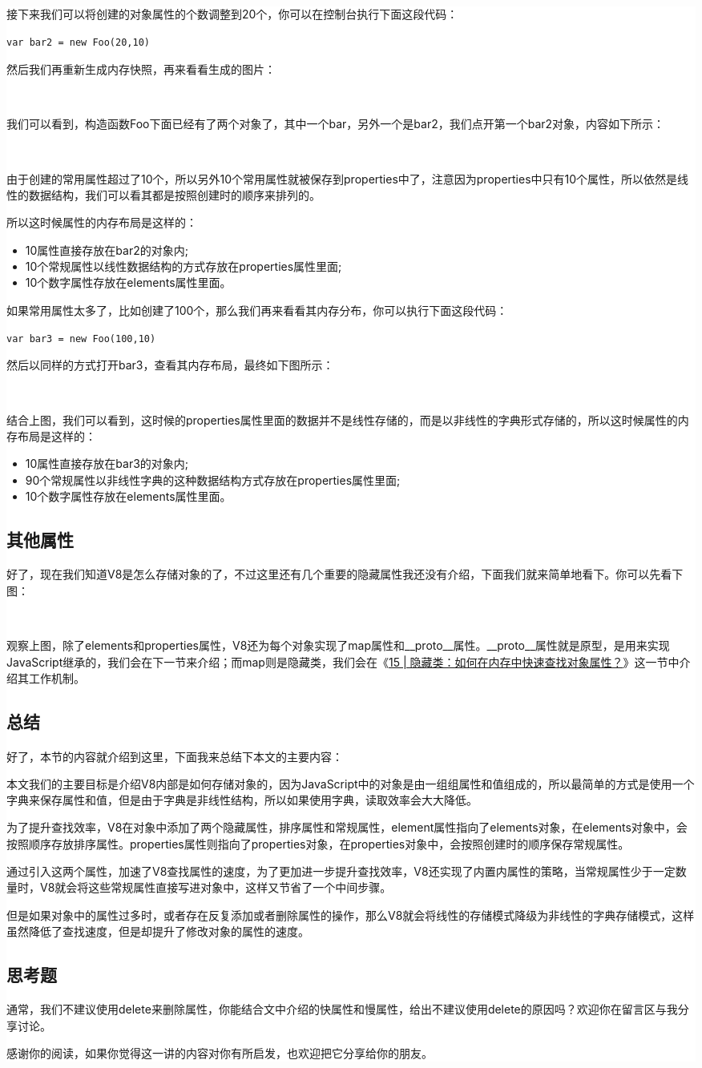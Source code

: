 </ul><p>接下来我们可以将创建的对象属性的个数调整到20个，你可以在控制台执行下面这段代码：</p><pre><code>var bar2 = new Foo(20,10)
</code></pre><p>然后我们再重新生成内存快照，再来看看生成的图片：</p><p><img src="https://static001.geekbang.org/resource/image/ef/6e/ef117bbc99504f1daea52a0831a5756e.png" alt="" title=" 利用构造函数生成的对象"></p><p>我们可以看到，构造函数Foo下面已经有了两个对象了，其中一个bar，另外一个是bar2，我们点开第一个bar2对象，内容如下所示：</p><p><img src="https://static001.geekbang.org/resource/image/49/86/49c1f8e735e5b7772f3d54fb53eae386.png" alt="" title="查看对象属性"></p><p>由于创建的常用属性超过了10个，所以另外10个常用属性就被保存到properties中了，注意因为properties中只有10个属性，所以依然是线性的数据结构，我们可以看其都是按照创建时的顺序来排列的。</p><p>所以这时候属性的内存布局是这样的：</p><ul>
<li>10属性直接存放在bar2的对象内;</li>
<li>10个常规属性以线性数据结构的方式存放在properties属性里面;</li>
<li>10个数字属性存放在elements属性里面。</li>
</ul><p>如果常用属性太多了，比如创建了100个，那么我们再来看看其内存分布，你可以执行下面这段代码：</p><pre><code>var bar3 = new Foo(100,10)
</code></pre><p>然后以同样的方式打开bar3，查看其内存布局，最终如下图所示：</p><p><img src="https://static001.geekbang.org/resource/image/da/69/dab6d6e2291117781e4294f27113d469.png" alt="" title="利用字典存放常规元素"></p><p>结合上图，我们可以看到，这时候的properties属性里面的数据并不是线性存储的，而是以非线性的字典形式存储的，所以这时候属性的内存布局是这样的：</p><ul>
<li>10属性直接存放在bar3的对象内;</li>
<li>90个常规属性以非线性字典的这种数据结构方式存放在properties属性里面;</li>
<li>10个数字属性存放在elements属性里面。</li>
</ul><h2>其他属性</h2><p>好了，现在我们知道V8是怎么存储对象的了，不过这里还有几个重要的隐藏属性我还没有介绍，下面我们就来简单地看下。你可以先看下图：</p><p><img src="https://static001.geekbang.org/resource/image/82/4d/82463f4c1a4bf5fb8920b0099284e84d.png" alt="" title="其他隐藏属性"></p><p>观察上图，除了elements和properties属性，V8还为每个对象实现了map属性和__proto__属性。__proto__属性就是原型，是用来实现JavaScript继承的，我们会在下一节来介绍；而map则是隐藏类，我们会在《<a href="https://time.geekbang.org/column/article/226417">15 | 隐藏类：如何在内存中快速查找对象属性？</a>》这一节中介绍其工作机制。</p><h2>总结</h2><p>好了，本节的内容就介绍到这里，下面我来总结下本文的主要内容：</p><p>本文我们的主要目标是介绍V8内部是如何存储对象的，因为JavaScript中的对象是由一组组属性和值组成的，所以最简单的方式是使用一个字典来保存属性和值，但是由于字典是非线性结构，所以如果使用字典，读取效率会大大降低。</p><p>为了提升查找效率，V8在对象中添加了两个隐藏属性，排序属性和常规属性，element属性指向了elements对象，在elements对象中，会按照顺序存放排序属性。properties属性则指向了properties对象，在properties对象中，会按照创建时的顺序保存常规属性。</p><p>通过引入这两个属性，加速了V8查找属性的速度，为了更加进一步提升查找效率，V8还实现了内置内属性的策略，当常规属性少于一定数量时，V8就会将这些常规属性直接写进对象中，这样又节省了一个中间步骤。</p><p>但是如果对象中的属性过多时，或者存在反复添加或者删除属性的操作，那么V8就会将线性的存储模式降级为非线性的字典存储模式，这样虽然降低了查找速度，但是却提升了修改对象的属性的速度。</p><h2>思考题</h2><p>通常，我们不建议使用delete来删除属性，你能结合文中介绍的快属性和慢属性，给出不建议使用delete的原因吗？欢迎你在留言区与我分享讨论。</p><p>感谢你的阅读，如果你觉得这一讲的内容对你有所启发，也欢迎把它分享给你的朋友。</p>